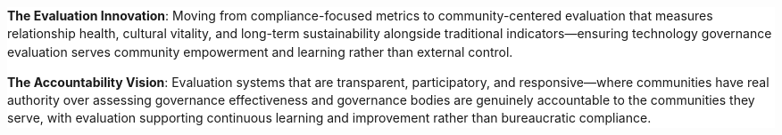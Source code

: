 
**The Evaluation Innovation**: Moving from compliance-focused metrics to community-centered evaluation that measures relationship health, cultural vitality, and long-term sustainability alongside traditional indicators—ensuring technology governance evaluation serves community empowerment and learning rather than external control.

**The Accountability Vision**: Evaluation systems that are transparent, participatory, and responsive—where communities have real authority over assessing governance effectiveness and governance bodies are genuinely accountable to the communities they serve, with evaluation supporting continuous learning and improvement rather than bureaucratic compliance.
